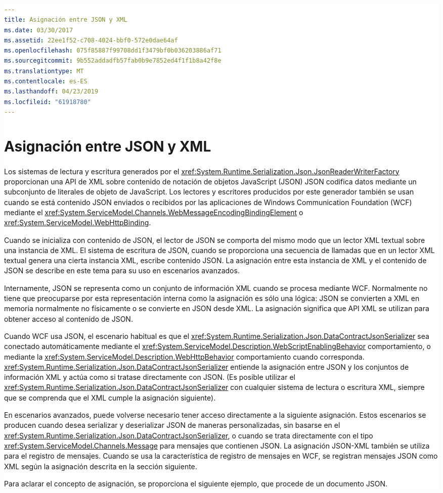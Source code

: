 ```yaml
---
title: Asignación entre JSON y XML
ms.date: 03/30/2017
ms.assetid: 22ee1f52-c708-4024-bbf0-572e0dae64af
ms.openlocfilehash: 075f85887f99708dd1f3479bf0b036203886af71
ms.sourcegitcommit: 9b552addadfb57fab0b9e7852ed4f1f1b8a42f8e
ms.translationtype: MT
ms.contentlocale: es-ES
ms.lasthandoff: 04/23/2019
ms.locfileid: "61918780"
---
```

# <a name="mapping-between-json-and-xml"></a>Asignación entre JSON y XML
Los sistemas de lectura y escritura generados por el <xref:System.Runtime.Serialization.Json.JsonReaderWriterFactory> proporcionan una API de XML sobre contenido de notación de objetos JavaScript (JSON) JSON codifica datos mediante un subconjunto de literales de objeto de JavaScript. Los lectores y escritores producidos por este generador también se usan cuando se está contenido JSON enviados o recibidos por las aplicaciones de Windows Communication Foundation (WCF) mediante el <xref:System.ServiceModel.Channels.WebMessageEncodingBindingElement> o <xref:System.ServiceModel.WebHttpBinding>.

Cuando se inicializa con contenido de JSON, el lector de JSON se comporta del mismo modo que un lector XML textual sobre una instancia de XML. El sistema de escritura de JSON, cuando se proporciona una secuencia de llamadas que en un lector XML textual genera una cierta instancia XML, escribe contenido JSON. La asignación entre esta instancia de XML y el contenido de JSON se describe en este tema para su uso en escenarios avanzados.

Internamente, JSON se representa como un conjunto de información XML cuando se procesa mediante WCF. Normalmente no tiene que preocuparse por esta representación interna como la asignación es sólo una lógica: JSON se convierten a XML en memoria normalmente no físicamente o se convierte en JSON desde XML. La asignación significa que API XML se utilizan para obtener acceso al contenido de JSON.

Cuando WCF usa JSON, el escenario habitual es que el <xref:System.Runtime.Serialization.Json.DataContractJsonSerializer> sea conectado automáticamente mediante el <xref:System.ServiceModel.Description.WebScriptEnablingBehavior> comportamiento, o mediante la <xref:System.ServiceModel.Description.WebHttpBehavior> comportamiento cuando corresponda. <xref:System.Runtime.Serialization.Json.DataContractJsonSerializer> entiende la asignación entre JSON y los conjuntos de información XML y actúa como si tratase directamente con JSON. (Es posible utilizar el <xref:System.Runtime.Serialization.Json.DataContractJsonSerializer> con cualquier sistema de lectura o escritura XML, siempre que se comprenda que el XML cumple la asignación siguiente).

En escenarios avanzados, puede volverse necesario tener acceso directamente a la siguiente asignación. Estos escenarios se producen cuando desea serializar y deserializar JSON de maneras personalizadas, sin basarse en el <xref:System.Runtime.Serialization.Json.DataContractJsonSerializer>, o cuando se trata directamente con el tipo <xref:System.ServiceModel.Channels.Message> para mensajes que contienen JSON. La asignación JSON-XML también se utiliza para el registro de mensajes. Cuando se usa la característica de registro de mensajes en WCF, se registran mensajes JSON como XML según la asignación descrita en la sección siguiente.

Para aclarar el concepto de asignación, se proporciona el siguiente ejemplo, que procede de un documento JSON.
